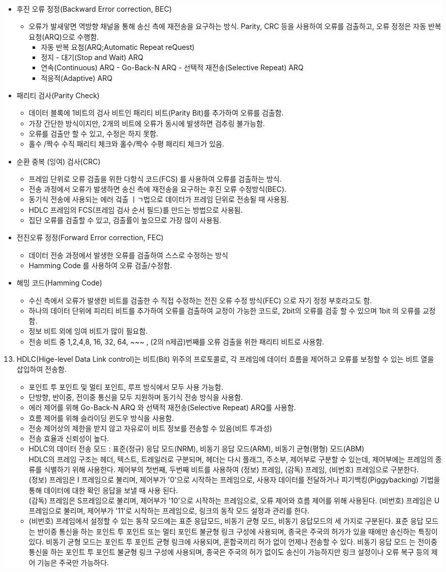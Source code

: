 * 후진 오류 정정(Backward Error correction, BEC)
    - 오류가 발새앟면 역방향 채널을 통해 송신 측에 재전송을 요구하는 방식.
      Parity, CRC 등을 사용하여 오류를 검출하고, 오류 정정은 자동 반복 요청(ARQ)으로 수행함.
        * 자동 반복 요첨(ARQ;Automatic Repeat reQuest)
        - 정지 - 대기(Stop and Wait) ARQ
        - 연속(Continuous) ARQ - Go-Back-N ARQ
                               - 선택적 재전송(Selective Repeat) ARQ
        - 적응적(Adaptive) ARQ

* 패리티 검사(Parity Check)
    - 데이터 블록에 1비트의 검사 비트인 패리티 비트(Parity Bit)를 추가하여 오류를 검출함.
    - 가장 간단한 방식이지만, 2개의 비트에 오류가 동시에 발생하면 검추링 불가능함.
    - 오류를 검출만 할 수 있고, 수정은 하지 못함.
    - 홀수 /짝수 수직 패리티 체크와 홀수/짝수 수평 패리티 체크가 있음.
* 순환 중복 (잉여) 검사(CRC)
    - 프레임 단위로 오류 검출을 위한 다항식 코드(FCS) 를 사용하여 오류를 검출하는 방식.
    - 전송 과정에서 오류가 발생하면 송신 측에 재전송을 요구하는 후진 오류 수정방식(BEC).
    - 동기식 전송에 사용되는 에러 겈출 ㅣㄱ법으로 데이터가 프레임 단위로 전송될 때 사용됨.
    - HDLC 프레임의 FCS(프레임 검사 순서 필드)를 만드는 방법으로 사용됨.
    - 집단 오류를 검출할 수 있고, 검출률이 높으므로 가장 많이 사용됨.

* 전진오류 정정(Forward Error correction, FEC)
    - 데이터 전송 과정에서 발생한 오류를 검출하여 스스로 수정하는 방식
    - Hamming Code 를 사용하여 오류 검출/수정함.

* 해밍 코드(Hamming Code)
    - 수신 측에서 오류가 발생한 비트를 검출한 수 직접 수정하는 전진 오류 수정 방식(FEC)
      으로 자기 정정 부호라고도 함.
    - 하나의 데이터 단위에 피리티 비트를 추가하여 오류를 검출하여 교정이 가능한 코드로, 
      2bit의 오류를 검춯 할 수 있으며 1bit 의 오류를 교정함.
    - 정보 비트 외에 잉여 비트가 많이 필요함.
    - 전송 비트 중 1,2,4,8, 16, 32, 64, ~~~ , (2의 n제곱)번째를 오류 검출을 위한 패리티 비트로 사용함.

13. HDLC(Hige-level Data Link control)는 비트(Bit) 위주의 프로토콜로, 각 프레임에 데이터 흐름을 제어하고 오류를 보정할 수 있는 비트 열을 삽입하여 전송함.
    - 포인트 투 포인트 및 멀티 포인트, 루프 방식에서 모두 사용 가능함.
    - 단방향, 반이중, 전이중 통신을 모두 지원하며 동기식 전송 방식을 사용함.
    - 에러 제어를 위해 Go-Back-N ARQ 와 선택적 재전송(Selective Repeat) ARQ를 사용함.
    - 흐름 제어를 위해 슬라이딩 윈도우 방식을 사용함.
    - 전송 제어상의 제한을 받지 않고 자유로이 비트 정보를 전송할 수 있음(비트 투과성)
    - 전송 효율과 신뢰성이 높다.
    - HDLC의 데이터 전송 모드 : 표준(정규) 응답 모드(NRM), 비동기 응답 모드(ARM),
      비동기 균형(평형) 모드(ABM)  
    HDLC의 프레임 구조는 헤더, 텍스트, 트레일러로 구분되며, 헤더는 다시 플래그, 주소부, 제어부로 구분할 수 있는데, 제어부에는 프레임의 종류를 식별하기 위해 사용한다.   제어부의 첫번째, 두번째 비트를 사용하여 (정보) 프레임, (감독) 프레임, (비번호) 프레임으로 구분한다.  
    (정보) 프레임은 I 프레임으로 불리며, 제어부가 '0'으로 시작하는 프레임으로, 사용자   데이터를 전달하거나 피기백킹(Piggybacking) 기법을 통해 데이터에 대한 확인 응답을 보낼 때  사용 된다.  
    (감독) 프레임은 S프레임으로 불리며, 제어부가 '10'으로 시작하는 프레임으로, 오류 제어와 흐름 제어를 위해 사용된다.
    (비번호) 프레임은 U 프레임으로 불리며, 제어부가 '11'로 시작하는 프레임으로, 링크의 동작 모드 설정과 관리를 한다.

    * (비번호) 프레임에서 설정할 수 있는 동작 모드에는 표준 응답모드, 비동기 균형 모드, 비동기 응답모드의 세 가지로 구분된다.
    표준 응답 모드는 반이중 통신을 하는 포인트 투 포인트 또는 멀티 포인트 불균형 링크 구성에 사용되며, 종국은 주국의 허가가 있을 때에만 송신하는 특징이 있다.
    비동기 균형 모드는 포인트 투 포인트 균형 링크에 사용되며, 혼합국끼리 허가 없이 언제나 전송할 수 있다.
    비동기 응답 모드 는 전이중 통신을 하는 포인트 투 포인트 불균형 링크 구성에 사용되며, 종국은 주국의 허가 없이도 송신이 가능하지만 링크 설정이나 오류 복구 등의 제어 기능은 주국만 가능하다.
